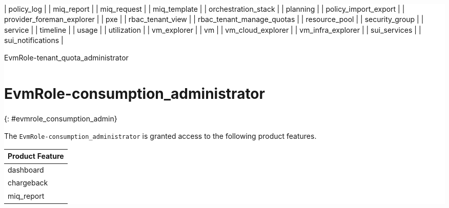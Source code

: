 | policy\_log                      |
| miq\_report                      |
| miq\_request                     |
| miq\_template                    |
| orchestration\_stack             |
| planning                         |
| policy\_import\_export           |
| provider\_foreman\_explorer      |
| pxe                              |
| rbac\_tenant\_view               |
| rbac\_tenant\_manage\_quotas     |
| resource\_pool                   |
| security\_group                  |
| service                          |
| timeline                         |
| usage                            |
| utilization                      |
| vm\_explorer                     |
| vm                               |
| vm\_cloud\_explorer              |
| vm\_infra\_explorer              |
| sui\_services                    |
| sui\_notifications               |

EvmRole-tenant\_quota\_administrator

# EvmRole-consumption\_administrator
{: #evmrole_consumption_admin}

The `EvmRole-consumption_administrator` is granted access to the
following product features.

| Product Feature |
| --------------- |
| dashboard       |
| chargeback      |
| miq\_report     |
